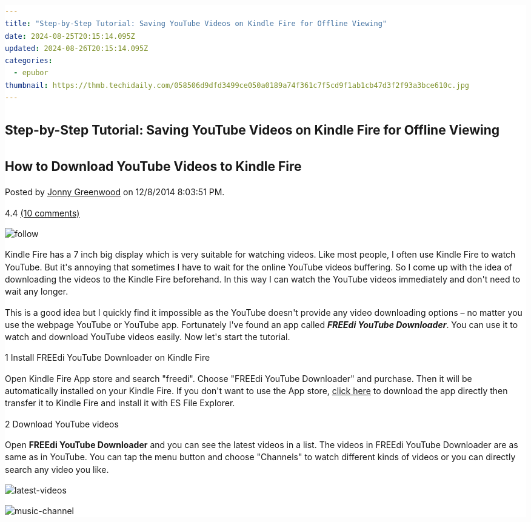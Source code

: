 ```yaml
---
title: "Step-by-Step Tutorial: Saving YouTube Videos on Kindle Fire for Offline Viewing"
date: 2024-08-25T20:15:14.095Z
updated: 2024-08-26T20:15:14.095Z
categories:
  - epubor
thumbnail: https://thmb.techidaily.com/058506d9dfd3499ce050a0189a74f361c7f5cd9f1ab1cb47d3f2f93a3bce610c.jpg
---
```


## Step-by-Step Tutorial: Saving YouTube Videos on Kindle Fire for Offline Viewing

## How to Download YouTube Videos to Kindle Fire

Posted by [Jonny Greenwood](https://plus.google.com/u/0/+JonnyGreenwood999) on 12/8/2014 8:03:51 PM.

4.4 [(10 comments)](http://www.epubor.com/#comment-area) 



![follow](http://www.epubor.com/images/follow.png)

Kindle Fire has a 7 inch big display which is very suitable for watching videos. Like most people, I often use Kindle Fire to watch YouTube. But it's annoying that sometimes I have to wait for the online YouTube videos buffering. So I come up with the idea of downloading the videos to the Kindle Fire beforehand. In this way I can watch the YouTube videos immediately and don't need to wait any longer. 

This is a good idea but I quickly find it impossible as the YouTube doesn't provide any video downloading options – no matter you use the webpage YouTube or YouTube app. Fortunately I've found an app called _**FREEdi YouTube Downloader**_. You can use it to watch and download YouTube videos easily. Now let's start the tutorial.

1 Install FREEdi YouTube Downloader on Kindle Fire 

Open Kindle Fire App store and search "freedi". Choose "FREEdi YouTube Downloader" and purchase. Then it will be automatically installed on your Kindle Fire. If you don't want to use the App store, [click here](http://www.epubor.com/slideme.org/mobileapp/download/bdd30b4c-1c3b-11e1-a4b4-00505690390e.apk) to download the app directly then transfer it to Kindle Fire and install it with ES File Explorer.

2 Download YouTube videos 

Open **FREEdi YouTube Downloader** and you can see the latest videos in a list. The videos in FREEdi YouTube Downloader are as same as in YouTube. You can tap the menu button and choose "Channels" to watch different kinds of videos or you can directly search any video you like. 

![latest-videos](https://www.epubor.com/images/uppic/1-latest-videos.jpg)

![music-channel](https://www.epubor.com/images/uppic/2-music-channel.jpg)
